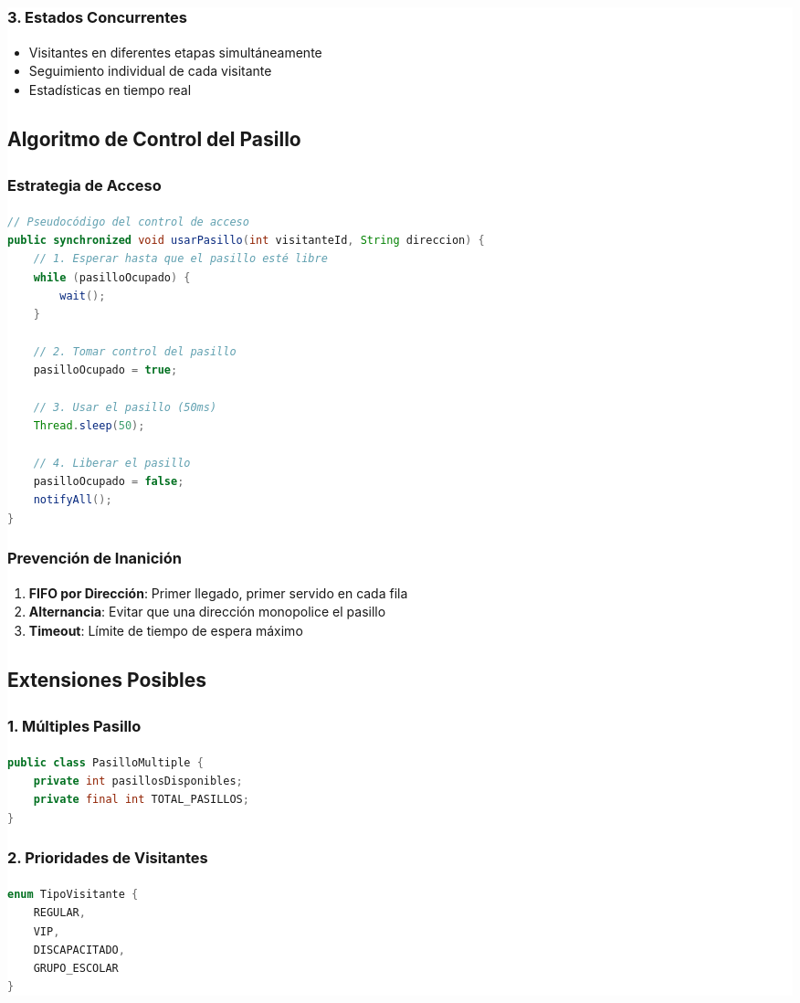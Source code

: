 ### 3. Estados Concurrentes
- Visitantes en diferentes etapas simultáneamente
- Seguimiento individual de cada visitante
- Estadísticas en tiempo real

## Algoritmo de Control del Pasillo

### Estrategia de Acceso

```java
// Pseudocódigo del control de acceso
public synchronized void usarPasillo(int visitanteId, String direccion) {
    // 1. Esperar hasta que el pasillo esté libre
    while (pasilloOcupado) {
        wait();
    }
    
    // 2. Tomar control del pasillo
    pasilloOcupado = true;
    
    // 3. Usar el pasillo (50ms)
    Thread.sleep(50);
    
    // 4. Liberar el pasillo
    pasilloOcupado = false;
    notifyAll();
}
```

### Prevención de Inanición

1. **FIFO por Dirección**: Primer llegado, primer servido en cada fila
2. **Alternancia**: Evitar que una dirección monopolice el pasillo
3. **Timeout**: Límite de tiempo de espera máximo

## Extensiones Posibles

### 1. Múltiples Pasillo
```java
public class PasilloMultiple {
    private int pasillosDisponibles;
    private final int TOTAL_PASILLOS;
}
```

### 2. Prioridades de Visitantes
```java
enum TipoVisitante {
    REGULAR,
    VIP,
    DISCAPACITADO,
    GRUPO_ESCOLAR
}
```
